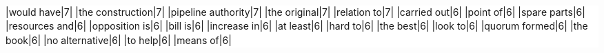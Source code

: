 |would have|7|
|the construction|7|
|pipeline authority|7|
|the original|7|
|relation to|7|
|carried out|6|
|point of|6|
|spare parts|6|
|resources and|6|
|opposition is|6|
|bill is|6|
|increase in|6|
|at least|6|
|hard to|6|
|the best|6|
|look to|6|
|quorum formed|6|
|the book|6|
|no alternative|6|
|to help|6|
|means of|6|
